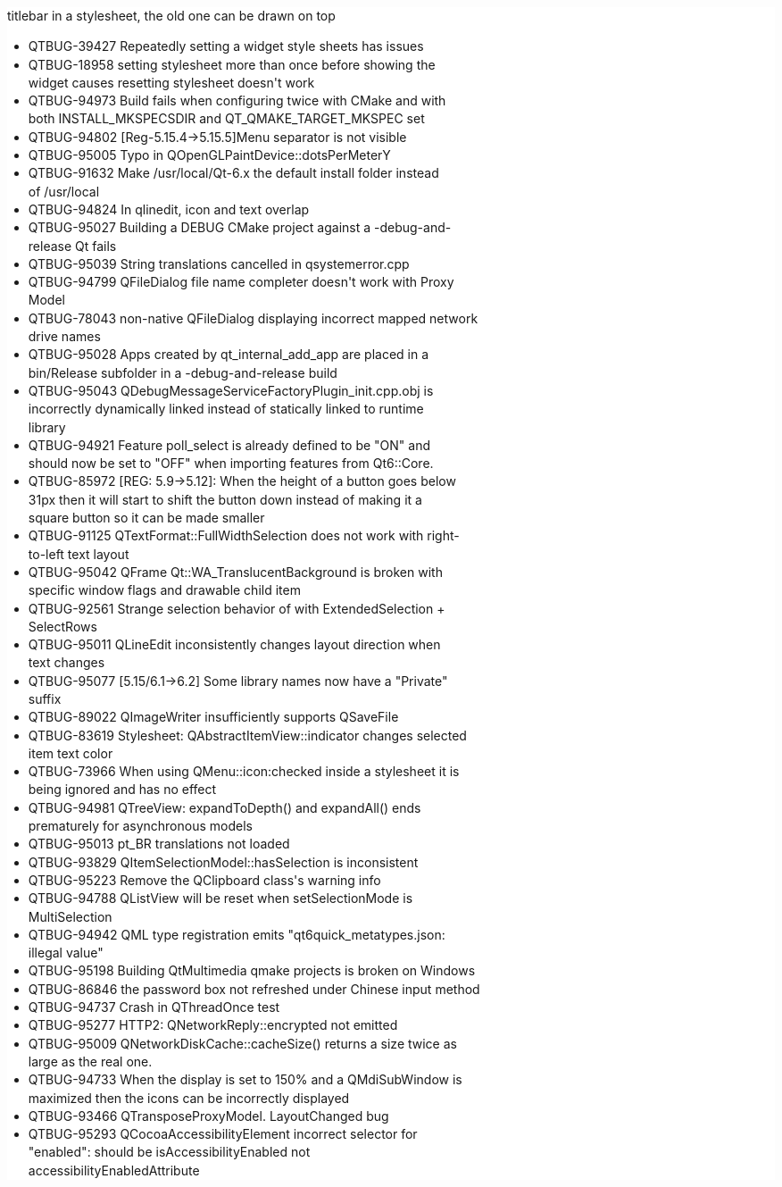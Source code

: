 titlebar in a stylesheet, the old one can be drawn on top  
* QTBUG-39427 Repeatedly setting a widget style sheets has issues  
* QTBUG-18958 setting stylesheet more than once before showing the  
widget causes resetting stylesheet doesn't work  
* QTBUG-94973 Build fails when configuring twice with CMake and with  
both INSTALL_MKSPECSDIR and QT_QMAKE_TARGET_MKSPEC set  
* QTBUG-94802 [Reg-5.15.4->5.15.5]Menu separator is not visible  
* QTBUG-95005 Typo in QOpenGLPaintDevice::dotsPerMeterY  
* QTBUG-91632 Make /usr/local/Qt-6.x the default install folder instead  
of /usr/local  
* QTBUG-94824 In qlinedit, icon and text overlap  
* QTBUG-95027 Building a DEBUG CMake project against a -debug-and-  
release Qt fails  
* QTBUG-95039 String translations cancelled in qsystemerror.cpp  
* QTBUG-94799 QFileDialog file name completer doesn't work with Proxy  
Model  
* QTBUG-78043 non-native QFileDialog displaying incorrect mapped network  
drive names  
* QTBUG-95028 Apps created by qt_internal_add_app are placed in a  
bin/Release subfolder in a -debug-and-release build  
* QTBUG-95043 QDebugMessageServiceFactoryPlugin_init.cpp.obj is  
incorrectly dynamically linked instead of statically linked to runtime  
library  
* QTBUG-94921 Feature poll_select is already defined to be "ON" and  
should now be set to  "OFF" when importing features from Qt6::Core.  
* QTBUG-85972 [REG: 5.9->5.12]: When the height of a button goes below  
31px then it will start to shift the button down instead of making it a  
square button so it can be made smaller  
* QTBUG-91125 QTextFormat::FullWidthSelection does not work with right-  
to-left text layout  
* QTBUG-95042 QFrame Qt::WA_TranslucentBackground is broken with  
specific window flags and drawable child item  
* QTBUG-92561 Strange selection behavior of with ExtendedSelection +  
SelectRows  
* QTBUG-95011 QLineEdit inconsistently changes layout direction when  
text changes  
* QTBUG-95077 [5.15/6.1->6.2] Some library names now have a "Private"  
suffix  
* QTBUG-89022 QImageWriter insufficiently supports QSaveFile  
* QTBUG-83619 Stylesheet: QAbstractItemView::indicator changes selected  
item text color  
* QTBUG-73966 When using QMenu::icon:checked inside a stylesheet it is  
being ignored and has no effect  
* QTBUG-94981 QTreeView: expandToDepth() and expandAll() ends  
prematurely for asynchronous models  
* QTBUG-95013 pt_BR translations not loaded  
* QTBUG-93829 QItemSelectionModel::hasSelection is inconsistent  
* QTBUG-95223 Remove the QClipboard class's warning info  
* QTBUG-94788 QListView will be reset when setSelectionMode  is  
MultiSelection  
* QTBUG-94942 QML type registration emits "qt6quick_metatypes.json:  
illegal value"  
* QTBUG-95198 Building QtMultimedia qmake projects is broken on Windows  
* QTBUG-86846 the password box not refreshed under Chinese input method  
* QTBUG-94737 Crash in QThreadOnce test  
* QTBUG-95277 HTTP2: QNetworkReply::encrypted not emitted  
* QTBUG-95009 QNetworkDiskCache::cacheSize() returns a size twice as  
large as the real one.  
* QTBUG-94733 When the display is set to 150% and a QMdiSubWindow is  
maximized then the icons can be incorrectly displayed  
* QTBUG-93466 QTransposeProxyModel. LayoutChanged bug  
* QTBUG-95293 QCocoaAccessibilityElement incorrect selector for  
"enabled": should be isAccessibilityEnabled not  
accessibilityEnabledAttribute  